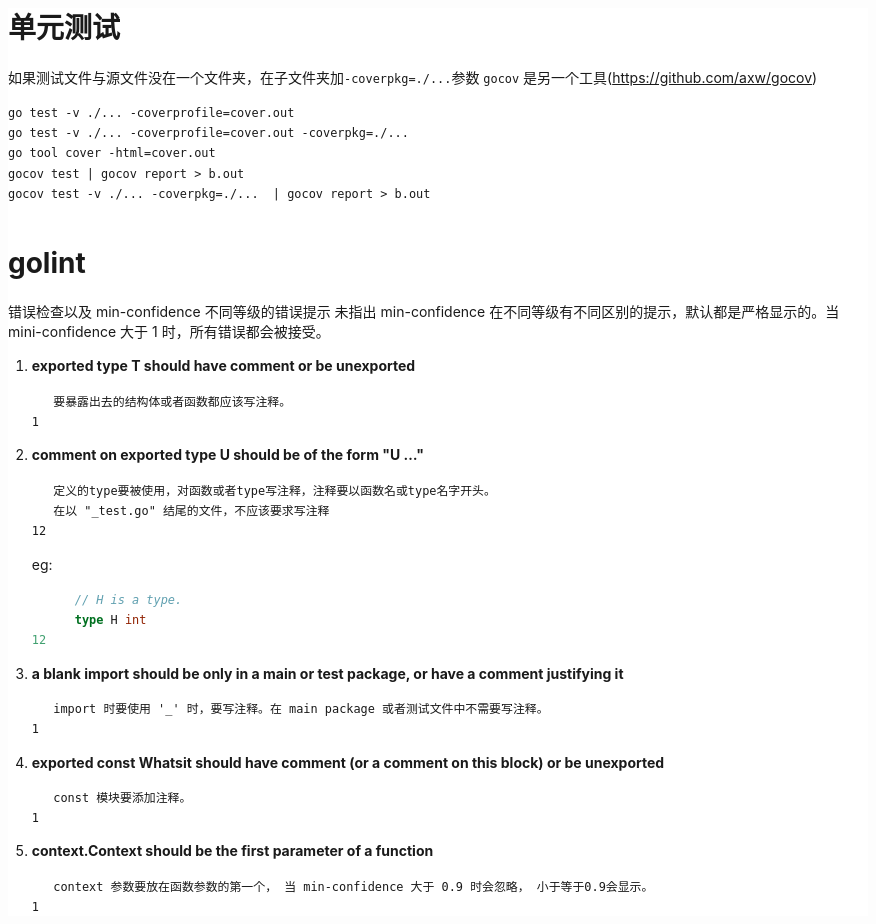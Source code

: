 # 单元测试
如果测试文件与源文件没在一个文件夹，在子文件夹加`-coverpkg=./...`参数
`gocov` 是另一个工具(https://github.com/axw/gocov)
```
go test -v ./... -coverprofile=cover.out
go test -v ./... -coverprofile=cover.out -coverpkg=./...
go tool cover -html=cover.out
gocov test | gocov report > b.out
gocov test -v ./... -coverpkg=./...  | gocov report > b.out
```

# golint
错误检查以及 min-confidence 不同等级的错误提示
未指出 min-confidence 在不同等级有不同区别的提示，默认都是严格显示的。当 mini-confidence 大于 1 时，所有错误都会被接受。

1. **exported type T should have comment or be unexported**

   ```
      要暴露出去的结构体或者函数都应该写注释。
   1
   ```

2. **comment on exported type U should be of the form "U …"**

   ```
      定义的type要被使用，对函数或者type写注释，注释要以函数名或type名字开头。
      在以 "_test.go" 结尾的文件，不应该要求写注释
   12
   ```

   eg:

   ```go
       	 // H is a type.
       	 type H int
   12
   ```

3. **a blank import should be only in a main or test package, or have a comment justifying it**

   ```
      import 时要使用 '_' 时，要写注释。在 main package 或者测试文件中不需要写注释。
   1
   ```

4. **exported const Whatsit should have comment (or a comment on this block) or be unexported**

   ```
      const 模块要添加注释。
   1
   ```

5. **context.Context should be the first parameter of a function**

   ```
      context 参数要放在函数参数的第一个， 当 min-confidence 大于 0.9 时会忽略， 小于等于0.9会显示。
   1
   ```
